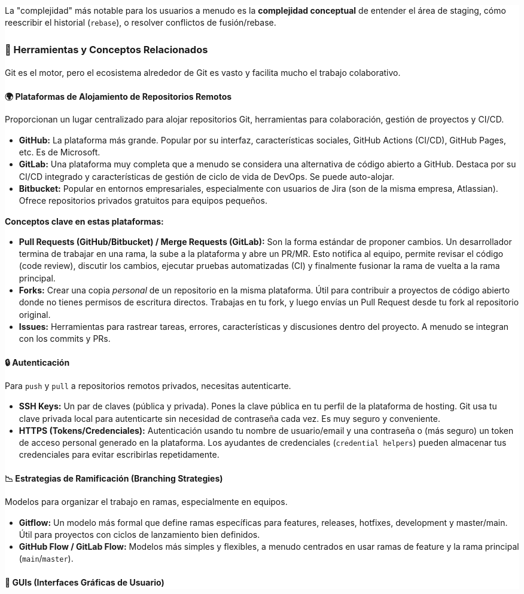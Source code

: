 La "complejidad" más notable para los usuarios a menudo es la **complejidad conceptual** de entender el área de staging, cómo reescribir el historial (`rebase`), o resolver conflictos de fusión/rebase.

### 🤝 Herramientas y Conceptos Relacionados

Git es el motor, pero el ecosistema alrededor de Git es vasto y facilita mucho el trabajo colaborativo.

#### 🌍 Plataformas de Alojamiento de Repositorios Remotos

Proporcionan un lugar centralizado para alojar repositorios Git, herramientas para colaboración, gestión de proyectos y CI/CD.

*   **GitHub:** La plataforma más grande. Popular por su interfaz, características sociales, GitHub Actions (CI/CD), GitHub Pages, etc. Es de Microsoft.
*   **GitLab:** Una plataforma muy completa que a menudo se considera una alternativa de código abierto a GitHub. Destaca por su CI/CD integrado y características de gestión de ciclo de vida de DevOps. Se puede auto-alojar.
*   **Bitbucket:** Popular en entornos empresariales, especialmente con usuarios de Jira (son de la misma empresa, Atlassian). Ofrece repositorios privados gratuitos para equipos pequeños.

**Conceptos clave en estas plataformas:**

*   **Pull Requests (GitHub/Bitbucket) / Merge Requests (GitLab):** Son la forma estándar de proponer cambios. Un desarrollador termina de trabajar en una rama, la sube a la plataforma y abre un PR/MR. Esto notifica al equipo, permite revisar el código (code review), discutir los cambios, ejecutar pruebas automatizadas (CI) y finalmente fusionar la rama de vuelta a la rama principal.
*   **Forks:** Crear una copia *personal* de un repositorio en la misma plataforma. Útil para contribuir a proyectos de código abierto donde no tienes permisos de escritura directos. Trabajas en tu fork, y luego envías un Pull Request desde tu fork al repositorio original.
*   **Issues:** Herramientas para rastrear tareas, errores, características y discusiones dentro del proyecto. A menudo se integran con los commits y PRs.

#### 🔒 Autenticación

Para `push` y `pull` a repositorios remotos privados, necesitas autenticarte.

*   **SSH Keys:** Un par de claves (pública y privada). Pones la clave pública en tu perfil de la plataforma de hosting. Git usa tu clave privada local para autenticarte sin necesidad de contraseña cada vez. Es muy seguro y conveniente.
*   **HTTPS (Tokens/Credenciales):** Autenticación usando tu nombre de usuario/email y una contraseña o (más seguro) un token de acceso personal generado en la plataforma. Los ayudantes de credenciales (`credential helpers`) pueden almacenar tus credenciales para evitar escribirlas repetidamente.

#### 📉 Estrategias de Ramificación (Branching Strategies)

Modelos para organizar el trabajo en ramas, especialmente en equipos.

*   **Gitflow:** Un modelo más formal que define ramas específicas para features, releases, hotfixes, development y master/main. Útil para proyectos con ciclos de lanzamiento bien definidos.
*   **GitHub Flow / GitLab Flow:** Modelos más simples y flexibles, a menudo centrados en usar ramas de feature y la rama principal (`main`/`master`).

#### 🎨 GUIs (Interfaces Gráficas de Usuario)
